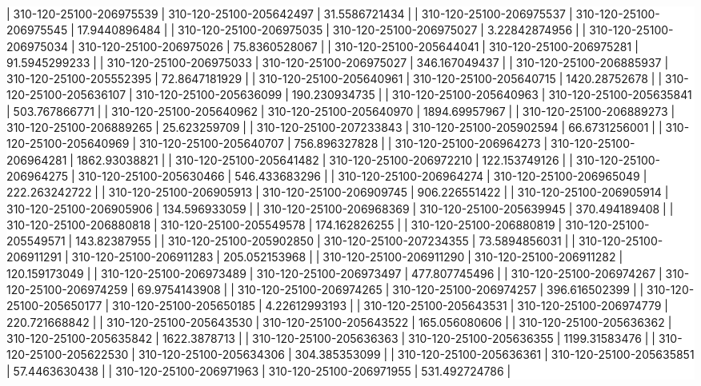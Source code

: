 | 310-120-25100-206975539 | 310-120-25100-205642497 | 31.5586721434 |
| 310-120-25100-206975537 | 310-120-25100-206975545 | 17.9440896484 |
| 310-120-25100-206975035 | 310-120-25100-206975027 | 3.22842874956 |
| 310-120-25100-206975034 | 310-120-25100-206975026 | 75.8360528067 |
| 310-120-25100-205644041 | 310-120-25100-206975281 | 91.5945299233 |
| 310-120-25100-206975033 | 310-120-25100-206975027 | 346.167049437 |
| 310-120-25100-206885937 | 310-120-25100-205552395 | 72.8647181929 |
| 310-120-25100-205640961 | 310-120-25100-205640715 | 1420.28752678 |
| 310-120-25100-205636107 | 310-120-25100-205636099 | 190.230934735 |
| 310-120-25100-205640963 | 310-120-25100-205635841 | 503.767866771 |
| 310-120-25100-205640962 | 310-120-25100-205640970 | 1894.69957967 |
| 310-120-25100-206889273 | 310-120-25100-206889265 | 25.623259709 |
| 310-120-25100-207233843 | 310-120-25100-205902594 | 66.6731256001 |
| 310-120-25100-205640969 | 310-120-25100-205640707 | 756.896327828 |
| 310-120-25100-206964273 | 310-120-25100-206964281 | 1862.93038821 |
| 310-120-25100-205641482 | 310-120-25100-206972210 | 122.153749126 |
| 310-120-25100-206964275 | 310-120-25100-205630466 | 546.433683296 |
| 310-120-25100-206964274 | 310-120-25100-206965049 | 222.263242722 |
| 310-120-25100-206905913 | 310-120-25100-206909745 | 906.226551422 |
| 310-120-25100-206905914 | 310-120-25100-206905906 | 134.596933059 |
| 310-120-25100-206968369 | 310-120-25100-205639945 | 370.494189408 |
| 310-120-25100-206880818 | 310-120-25100-205549578 | 174.162826255 |
| 310-120-25100-206880819 | 310-120-25100-205549571 | 143.82387955 |
| 310-120-25100-205902850 | 310-120-25100-207234355 | 73.5894856031 |
| 310-120-25100-206911291 | 310-120-25100-206911283 | 205.052153968 |
| 310-120-25100-206911290 | 310-120-25100-206911282 | 120.159173049 |
| 310-120-25100-206973489 | 310-120-25100-206973497 | 477.807745496 |
| 310-120-25100-206974267 | 310-120-25100-206974259 | 69.9754143908 |
| 310-120-25100-206974265 | 310-120-25100-206974257 | 396.616502399 |
| 310-120-25100-205650177 | 310-120-25100-205650185 | 4.22612993193 |
| 310-120-25100-205643531 | 310-120-25100-206974779 | 220.721668842 |
| 310-120-25100-205643530 | 310-120-25100-205643522 | 165.056080606 |
| 310-120-25100-205636362 | 310-120-25100-205635842 | 1622.3878713 |
| 310-120-25100-205636363 | 310-120-25100-205636355 | 1199.31583476 |
| 310-120-25100-205622530 | 310-120-25100-205634306 | 304.385353099 |
| 310-120-25100-205636361 | 310-120-25100-205635851 | 57.4463630438 |
| 310-120-25100-206971963 | 310-120-25100-206971955 | 531.492724786 |